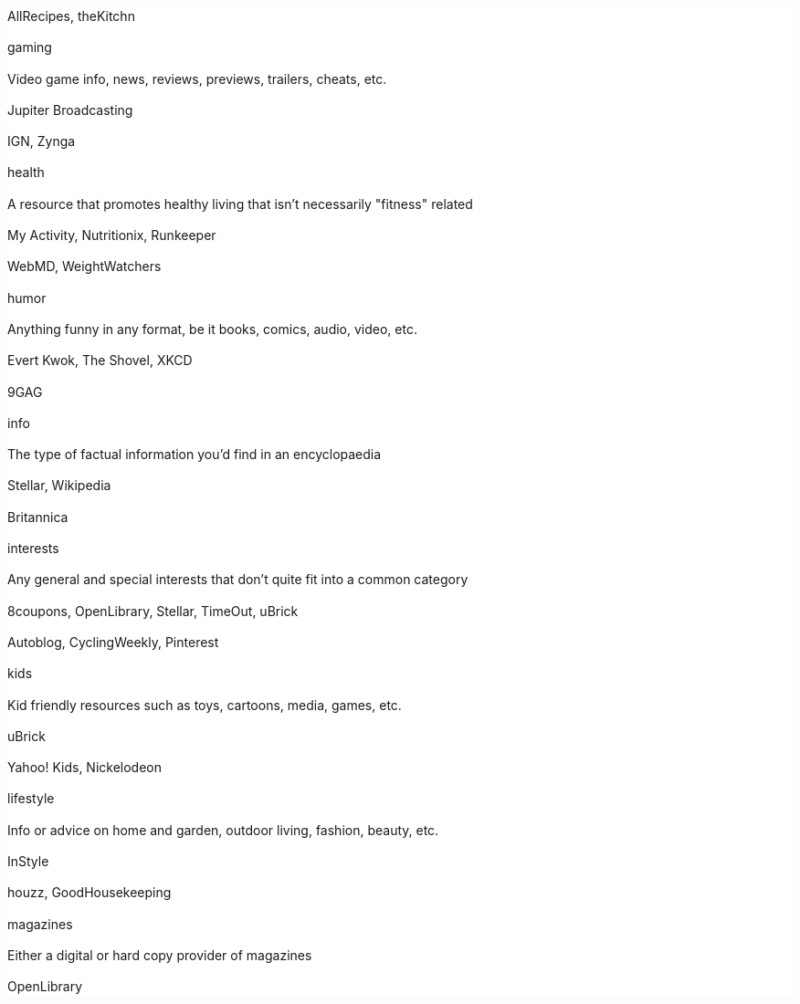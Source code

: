 AllRecipes, theKitchn

gaming

Video game info, news, reviews, previews, trailers, cheats, etc.

Jupiter Broadcasting

IGN, Zynga

health

A resource that promotes healthy living that isn’t necessarily "fitness"
related

My Activity, Nutritionix, Runkeeper

WebMD, WeightWatchers

humor

Anything funny in any format, be it books, comics, audio, video, etc.

Evert Kwok, The Shovel, XKCD

9GAG

info

The type of factual information you’d find in an encyclopaedia

Stellar, Wikipedia

Britannica

interests

Any general and special interests that don’t quite fit into a common category

8coupons, OpenLibrary, Stellar, TimeOut, uBrick

Autoblog, CyclingWeekly, Pinterest

kids

Kid friendly resources such as toys, cartoons, media, games, etc.

uBrick

Yahoo! Kids, Nickelodeon

lifestyle

Info or advice on home and garden, outdoor living, fashion, beauty, etc.

InStyle

houzz, GoodHousekeeping

magazines

Either a digital or hard copy provider of magazines

OpenLibrary
